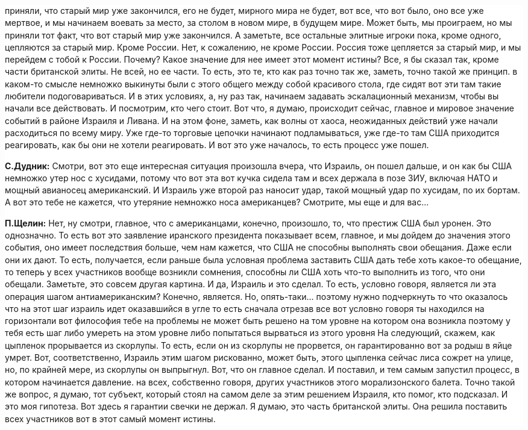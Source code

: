 приняли, что старый мир уже закончился, его не будет, мирного мира не будет, вот все, что вот было, оно все уже мертвое, и мы начинаем воевать за место, за столом в новом мире, в будущем мире.
Может быть, мы проиграем, но мы приняли тот факт, что вот старый мир уже закончился.
А заметьте, все остальные элитные игроки пока, кроме одного, цепляются за старый мир.
Кроме России.
Нет, к сожалению, не кроме России.
Россия тоже цепляется за старый мир, и мы перейдем с тобой к России.
Почему?
Какое значение для нее имеет этот момент истины?
Все, я бы сказал так, кроме части британской элиты.
Не всей, но ее части.
То есть, это те, кто как раз точно так же, заметь, точно такой же принцип.
в каком-то смысле немножко выкинуты были с этого общего между собой красивого стола, где сидят вот эти там такие любители подоговариваться.
И в этих условиях, а, ну раз так, начинаем задавать эскалационный механизм, чтобы вы начали все действовать.
И посмотрим, кто чего стоит.
Вот что, я думаю, происходит сейчас, главное и мировое значение событий в районе Израиля и Ливана.
И на этом фоне, заметь, как волны от хаоса, неожиданных действий уже начали расходиться по всему миру.
Уже где-то торговые цепочки начинают подламываться, уже где-то там США приходится реагировать, как бы они не хотели реагировать.
И вот это уже началось, то есть процесс уже пошел.

**С.Дудник:**
Смотри, вот это еще интересная ситуация произошла вчера, что Израиль, он пошел дальше, и он как бы США немножко утер нос с хусидами, потому что вот эта вот кучка сидела там и всех держала в позе ЗИУ, включая НАТО и мощный авианосец американский.
И Израиль уже второй раз наносит удар, такой мощный удар по хусидам, по их бортам.
А вот это тебе не кажется, что утеряние немножко носа американцев?
Смотрите, мы еще и для вас...

**П.Щелин:**
Нет, ну смотри, главное, что с американцами, конечно, произошло, то, что престиж США был уронен.
Это однозначно.
То есть вот это заявление иранского президента показывает всем, главное, и мы дойдем до значения этого события, оно имеет последствия больше, чем нам кажется, что США не способны выполнять свои обещания.
Даже если они их дают.
То есть, получается, если раньше была условная проблема заставить США дать тебе хоть какое-то обещание, то теперь у всех участников вообще возникли сомнения, способны ли США хоть что-то выполнить из того, что они обещали.
Заметьте, это совсем другая картина.
И да, Израиль и это сделал.
То есть, условно говоря, является ли эта операция шагом антиамериканским?
Конечно, является.
Но, опять-таки...
поэтому нужно подчеркнуть то что оказалось что на этот шаг израиль идет оказавшийся в угле то есть сначала отрезав все вот условно говоря ты находился на горизонтали вот философия тебе на проблемы не может быть решено на том уровне на котором она возникла поэтому у тебя есть шаг либо умереть на этом уровне либо попытаться вырваться из этого уровня На следующий, скажем, как цыпленок прорывается из скорлупы.
То есть, если он из скорлупы не прорвется, он гарантированно вот за родыш в яйце умрет.
Вот, соответственно, Израиль этим шагом рискованно, может быть, этого цыпленка сейчас лиса сожрет на улице, но, по крайней мере, из скорлупы он выпрыгнул.
Вот, что он главное сделал.
И поставил, и тем самым запустил процесс, в котором начинается давление.
на всех, собственно говоря, других участников этого морализонского балета.
Точно такой же вопрос, я думаю, тот субъект, который стоял на самом деле за этим решением Израиля, кто помог, кто подсказал.
И это моя гипотеза.
Вот здесь я гарантии свечки не держал.
Я думаю, это часть британской элиты.
Она решила поставить всех участников вот в этот самый момент истины.